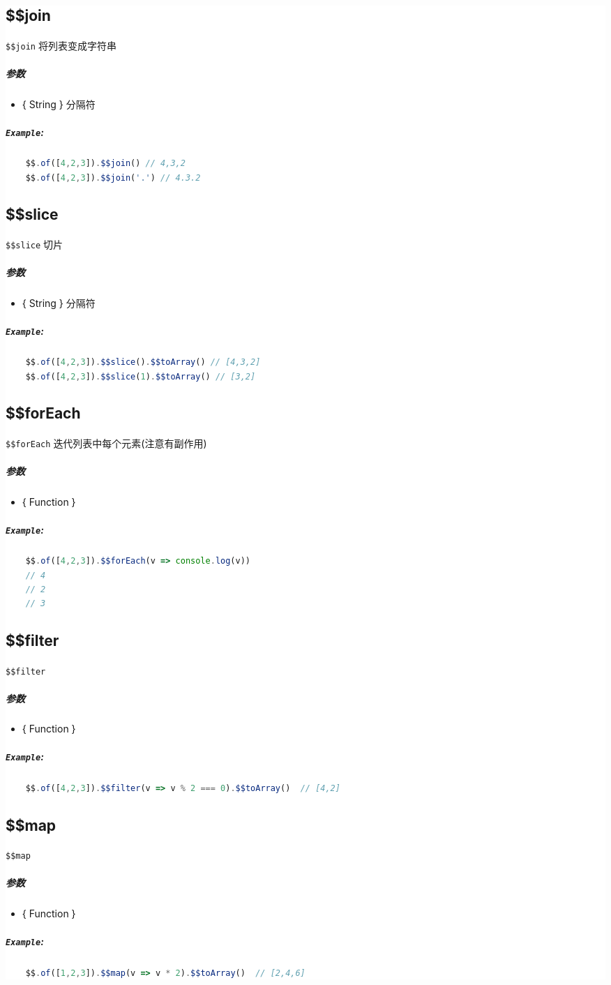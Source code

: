 ## $$join
`$$join` 将列表变成字符串
##### 参数
* { String } 分隔符
##### `Example`:
```js
    $$.of([4,2,3]).$$join() // 4,3,2
    $$.of([4,2,3]).$$join('.') // 4.3.2
```


## $$slice
`$$slice` 切片
##### 参数
* { String } 分隔符
##### `Example`:
```js
    $$.of([4,2,3]).$$slice().$$toArray() // [4,3,2]
    $$.of([4,2,3]).$$slice(1).$$toArray() // [3,2]
```


## $$forEach
`$$forEach` 迭代列表中每个元素(注意有副作用)
##### 参数
* { Function }
##### `Example`:
```js
    $$.of([4,2,3]).$$forEach(v => console.log(v))
    // 4
    // 2
    // 3
```


## $$filter
`$$filter` 
##### 参数
* { Function }
##### `Example`:
```js
    $$.of([4,2,3]).$$filter(v => v % 2 === 0).$$toArray()  // [4,2]
```

## $$map
`$$map` 
##### 参数
* { Function }
##### `Example`:
```js
    $$.of([1,2,3]).$$map(v => v * 2).$$toArray()  // [2,4,6]
```
